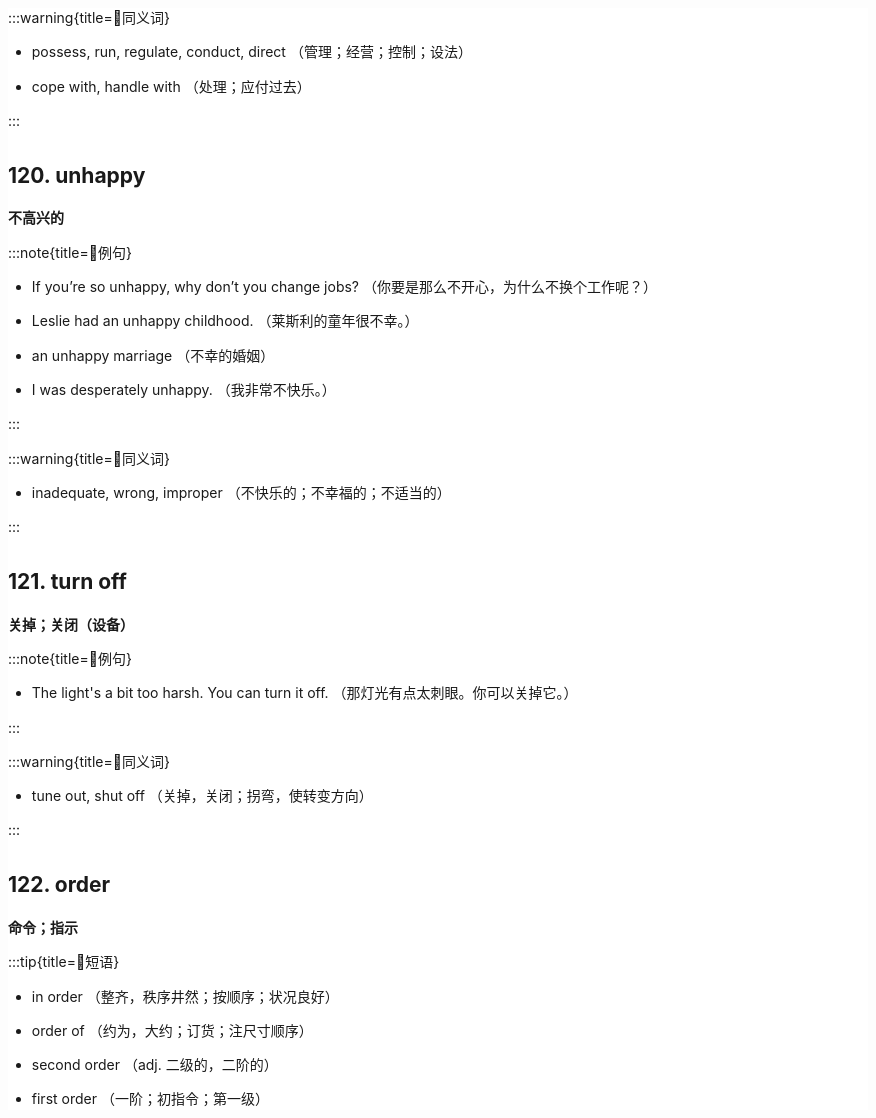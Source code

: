 :::warning{title=🤔同义词}

- possess, run, regulate, conduct, direct （管理；经营；控制；设法）

- cope with, handle with （处理；应付过去）

:::


## 120. unhappy

**不高兴的**

:::note{title=🎤例句}

- If you’re so unhappy, why don’t you change jobs? （你要是那么不开心，为什么不换个工作呢？）

- Leslie had an unhappy childhood. （莱斯利的童年很不幸。）

- an unhappy marriage （不幸的婚姻）

- I was desperately unhappy. （我非常不快乐。）

:::

:::warning{title=🤔同义词}

- inadequate, wrong, improper （不快乐的；不幸福的；不适当的）

:::


## 121. turn off

**关掉；关闭（设备）**

:::note{title=🎤例句}

- The light's a bit too harsh. You can turn it off. （那灯光有点太刺眼。你可以关掉它。）

:::

:::warning{title=🤔同义词}

- tune out, shut off （关掉，关闭；拐弯，使转变方向）

:::


## 122. order

**命令；指示**

:::tip{title=🤩短语}

- in order （整齐，秩序井然；按顺序；状况良好）

- order of （约为，大约；订货；注尺寸顺序）

- second order （adj. 二级的，二阶的）

- first order （一阶；初指令；第一级）
